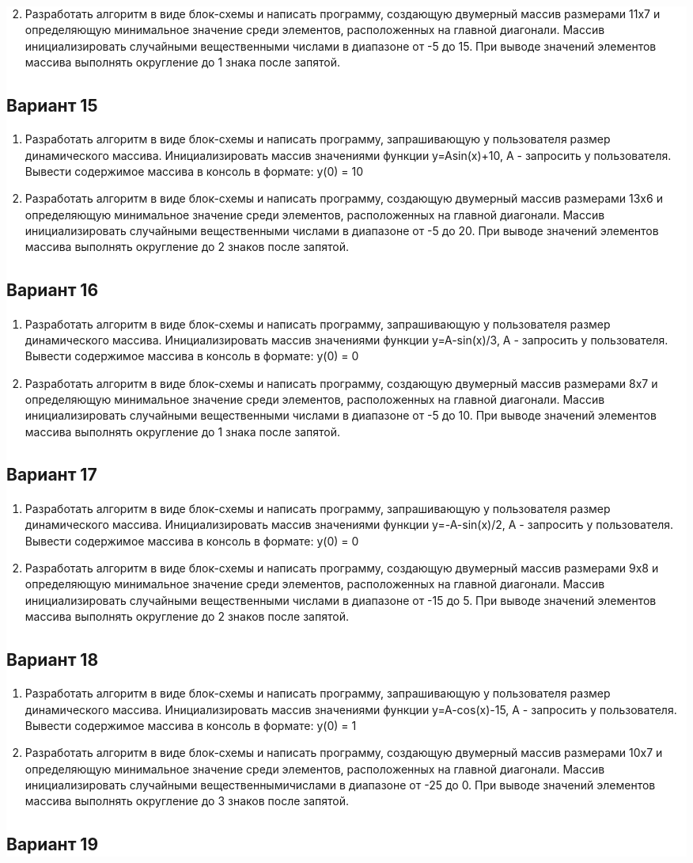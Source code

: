 2. Разработать алгоритм в виде блок-схемы и написать программу, создающую двумерный массив размерами 11x7 и определяющую минимальное значение среди элементов, расположенных на главной диагонали. Массив инициализировать случайными вещественными числами в диапазоне от -5 до 15. При выводе значений элементов массива выполнять округление до 1 знака после запятой.


## Вариант 15

1. Разработать алгоритм в виде блок-схемы и написать программу, запрашивающую у пользователя размер динамического массива. Инициализировать массив значениями функции y=Asin(x)+10, A - запросить у пользователя. Вывести содержимое массива в консоль в формате: y(0) = 10

2. Разработать алгоритм в виде блок-схемы и написать программу, создающую двумерный массив размерами 13x6 и определяющую минимальное значение среди элементов, расположенных на главной диагонали. Массив инициализировать случайными вещественными числами в диапазоне от -5 до 20. При выводе значений элементов массива выполнять округление до 2 знаков после запятой.


## Вариант 16

1. Разработать алгоритм в виде блок-схемы и написать программу, запрашивающую у пользователя размер динамического массива. Инициализировать массив значениями функции y=A-sin(x)/3, A - запросить у пользователя. Вывести содержимое массива в консоль в формате: y(0) = 0

2. Разработать алгоритм в виде блок-схемы и написать программу, создающую двумерный массив размерами 8x7 и определяющую минимальное значение среди элементов, расположенных на главной диагонали. Массив инициализировать случайными вещественными числами в диапазоне от -5 до 10. При выводе значений элементов массива выполнять округление до 1 знака после запятой.


## Вариант 17

1. Разработать алгоритм в виде блок-схемы и написать программу, запрашивающую у пользователя размер динамического массива. Инициализировать массив значениями функции y=-A-sin(x)/2, A - запросить у пользователя. Вывести содержимое массива в консоль в формате: y(0) = 0

2. Разработать алгоритм в виде блок-схемы и написать программу, создающую двумерный массив размерами 9x8 и определяющую минимальное значение среди элементов, расположенных на главной диагонали. Массив инициализировать случайными вещественными числами в диапазоне от -15 до 5. При выводе значений элементов массива выполнять округление до 2 знаков после запятой.


## Вариант 18

1. Разработать алгоритм в виде блок-схемы и написать программу, запрашивающую у пользователя размер динамического массива. Инициализировать массив значениями функции y=A-cos(x)-15, A - запросить у пользователя. Вывести содержимое массива в консоль в формате: y(0) = 1

2. Разработать алгоритм в виде блок-схемы и написать программу, создающую двумерный массив размерами 10x7 и определяющую минимальное значение среди элементов, расположенных на главной диагонали. Массив инициализировать случайными  вещественнымичислами в диапазоне от -25 до 0. При выводе значений элементов массива выполнять округление до 3 знаков после запятой.


## Вариант 19
